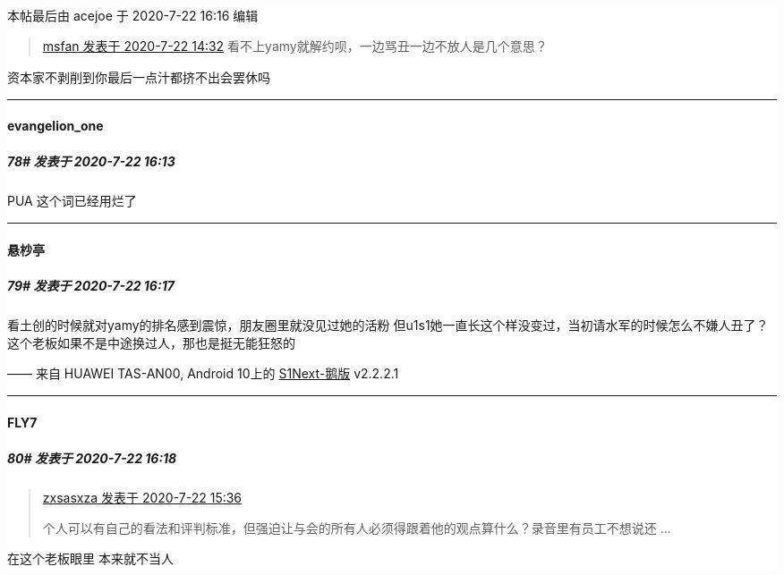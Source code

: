 

 本帖最后由 acejoe 于 2020-7-22 16:16 编辑 
<blockquote><a href="httphttps://bbs.saraba1st.com/2b/forum.php?mod=redirect&amp;goto=findpost&amp;pid=48183777&amp;ptid=1950575" target="_blank">msfan 发表于 2020-7-22 14:32</a>
看不上yamy就解约呗，一边骂丑一边不放人是几个意思？</blockquote>
资本家不剥削到你最后一点汁都挤不出会罢休吗







*****

####  evangelion_one  
##### 78#       发表于 2020-7-22 16:13




PUA 这个词已经用烂了







*****

####  悬杪亭  
##### 79#       发表于 2020-7-22 16:17




看土创的时候就对yamy的排名感到震惊，朋友圈里就没见过她的活粉
但u1s1她一直长这个样没变过，当初请水军的时候怎么不嫌人丑了？这个老板如果不是中途换过人，那也是挺无能狂怒的

—— 来自 HUAWEI TAS-AN00, Android 10上的 [S1Next-鹅版](https://github.com/ykrank/S1-Next/releases) v2.2.2.1







*****

####  FLY7  
##### 80#       发表于 2020-7-22 16:18



<blockquote><a href="httphttps://bbs.saraba1st.com/2b/forum.php?mod=redirect&amp;goto=findpost&amp;pid=48184408&amp;ptid=1950575" target="_blank">zxsasxza 发表于 2020-7-22 15:36</a>

个人可以有自己的看法和评判标准，但强迫让与会的所有人必须得跟着他的观点算什么？录音里有员工不想说还 ...</blockquote>
在这个老板眼里 本来就不当人 






